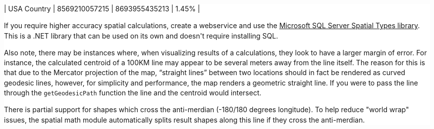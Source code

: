 | USA Country               | 8569210057215    | 8693955435213                | 1.45%      |

If you require higher accuracy spatial calculations, create a webservice and use the [Microsoft SQL Server Spatial Types library](https://www.nuget.org/packages/Microsoft.SqlServer.Types). This is a .NET library that can be used on its own and doesn't require installing SQL.

Also note, there may be instances where, when visualizing results of a calculations, they look to have a larger margin of error. For instance, the calculated centroid of a 100KM line may appear to be several meters away from the line itself. The reason for this is that due to the Mercator projection of the map, “straight lines” between two locations should in fact be rendered as curved geodesic lines, however, for simplicity and performance, the map renders a geometric straight line. If you were to pass the line through the `getGeodesicPath` function the line and the centroid would intersect.

There is partial support for shapes which cross the anti-merdian (-180/180 degrees longitude). To help reduce "world wrap" issues, the spatial math module automatically splits result shapes along this line if they cross the anti-merdian.
